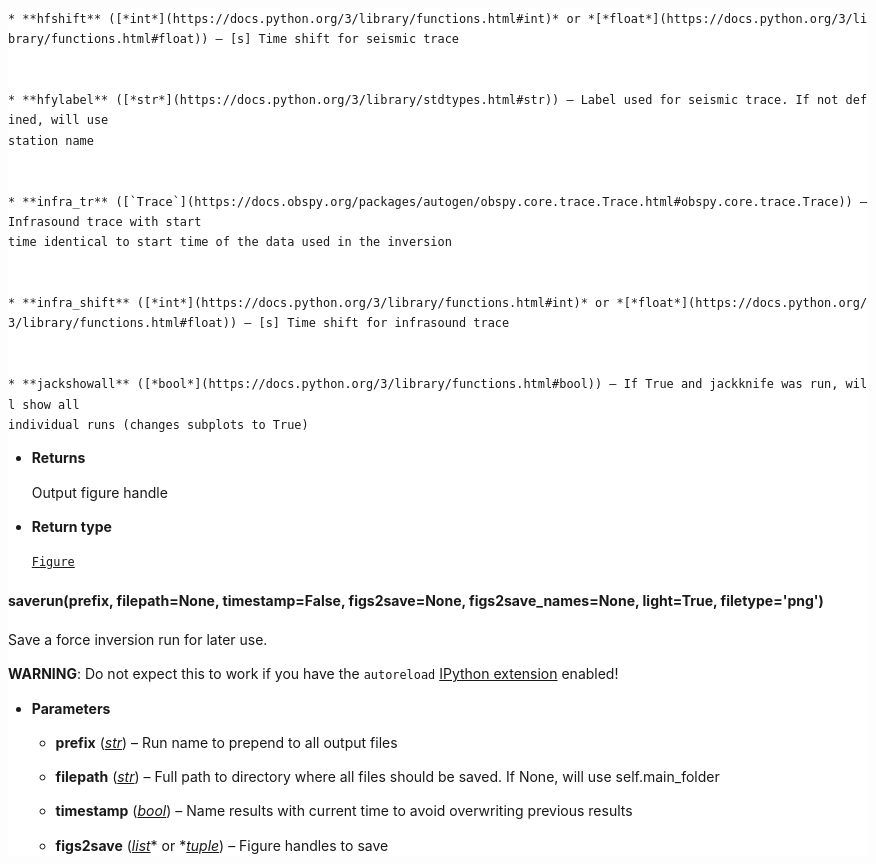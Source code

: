 
    * **hfshift** ([*int*](https://docs.python.org/3/library/functions.html#int)* or *[*float*](https://docs.python.org/3/library/functions.html#float)) – [s] Time shift for seismic trace


    * **hfylabel** ([*str*](https://docs.python.org/3/library/stdtypes.html#str)) – Label used for seismic trace. If not defined, will use
    station name


    * **infra_tr** ([`Trace`](https://docs.obspy.org/packages/autogen/obspy.core.trace.Trace.html#obspy.core.trace.Trace)) – Infrasound trace with start
    time identical to start time of the data used in the inversion


    * **infra_shift** ([*int*](https://docs.python.org/3/library/functions.html#int)* or *[*float*](https://docs.python.org/3/library/functions.html#float)) – [s] Time shift for infrasound trace


    * **jackshowall** ([*bool*](https://docs.python.org/3/library/functions.html#bool)) – If True and jackknife was run, will show all
    individual runs (changes subplots to True)



* **Returns**

    Output figure handle



* **Return type**

    [`Figure`](https://matplotlib.org/stable/api/figure_api.html#matplotlib.figure.Figure)



#### saverun(prefix, filepath=None, timestamp=False, figs2save=None, figs2save_names=None, light=True, filetype='png')
Save a force inversion run for later use.

**WARNING**: Do not expect this to work if you have the `autoreload`
[IPython extension](https://ipython.readthedocs.io/en/stable/config/extensions/autoreload.html) enabled!


* **Parameters**

    
    * **prefix** ([*str*](https://docs.python.org/3/library/stdtypes.html#str)) – Run name to prepend to all output files


    * **filepath** ([*str*](https://docs.python.org/3/library/stdtypes.html#str)) – Full path to directory where all files should be saved. If
    None, will use self.main_folder


    * **timestamp** ([*bool*](https://docs.python.org/3/library/functions.html#bool)) – Name results with current time to avoid overwriting
    previous results


    * **figs2save** ([*list*](https://docs.python.org/3/library/stdtypes.html#list)* or *[*tuple*](https://docs.python.org/3/library/stdtypes.html#tuple)) – Figure handles to save
